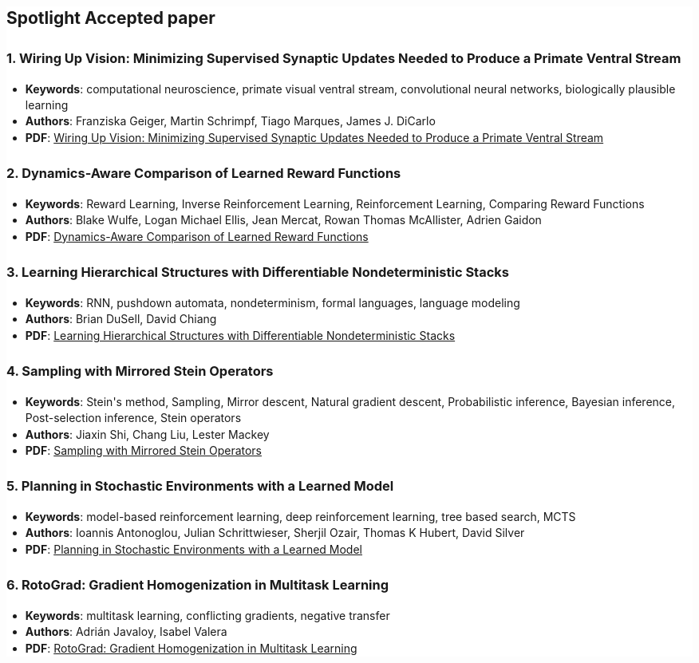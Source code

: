 ## Spotlight Accepted paper
### 1. Wiring Up Vision: Minimizing Supervised Synaptic Updates Needed to Produce a Primate Ventral Stream
- **Keywords**: computational neuroscience, primate visual ventral stream, convolutional neural networks, biologically plausible learning
- **Authors**: Franziska Geiger, Martin Schrimpf, Tiago Marques, James J. DiCarlo
- **PDF**: [Wiring Up Vision: Minimizing Supervised Synaptic Updates Needed to Produce a Primate Ventral Stream](https://openreview.net/pdf/52d6dfe1e693892f0382d80002c972022ced3a49.pdf)

### 2. Dynamics-Aware Comparison of Learned Reward Functions
- **Keywords**: Reward Learning, Inverse Reinforcement Learning, Reinforcement Learning, Comparing Reward Functions
- **Authors**: Blake Wulfe, Logan Michael Ellis, Jean Mercat, Rowan Thomas McAllister, Adrien Gaidon
- **PDF**: [Dynamics-Aware Comparison of Learned Reward Functions](https://openreview.net/pdf/14a7ecb3498b71a8fba347a8d3438e054084f561.pdf)

### 3. Learning Hierarchical Structures with Differentiable Nondeterministic Stacks
- **Keywords**: RNN, pushdown automata, nondeterminism, formal languages, language modeling
- **Authors**: Brian DuSell, David Chiang
- **PDF**: [Learning Hierarchical Structures with Differentiable Nondeterministic Stacks](https://openreview.net/pdf/bfc2ff0a81fd70d01a09a0cb018dddf36e401060.pdf)

### 4. Sampling with Mirrored Stein Operators
- **Keywords**: Stein's method, Sampling, Mirror descent, Natural gradient descent, Probabilistic inference, Bayesian inference, Post-selection inference, Stein operators
- **Authors**: Jiaxin Shi, Chang Liu, Lester Mackey
- **PDF**: [Sampling with Mirrored Stein Operators](https://openreview.net/pdf/5c867e64ede248dde6dfa23bae9c1f0365022fdb.pdf)

### 5. Planning in Stochastic Environments with a Learned Model
- **Keywords**: model-based reinforcement learning, deep reinforcement learning, tree based search, MCTS
- **Authors**: Ioannis Antonoglou, Julian Schrittwieser, Sherjil Ozair, Thomas K Hubert, David Silver
- **PDF**: [Planning in Stochastic Environments with a Learned Model](https://openreview.net/pdf/f49fc80947707469997960f573102cea38cafb0f.pdf)

### 6. RotoGrad: Gradient Homogenization in Multitask Learning
- **Keywords**: multitask learning, conflicting gradients, negative transfer
- **Authors**: Adrián Javaloy, Isabel Valera
- **PDF**: [RotoGrad: Gradient Homogenization in Multitask Learning](https://openreview.net/pdf/288f1ffa5c44be1b70664610932a5019dd24b6a1.pdf)
